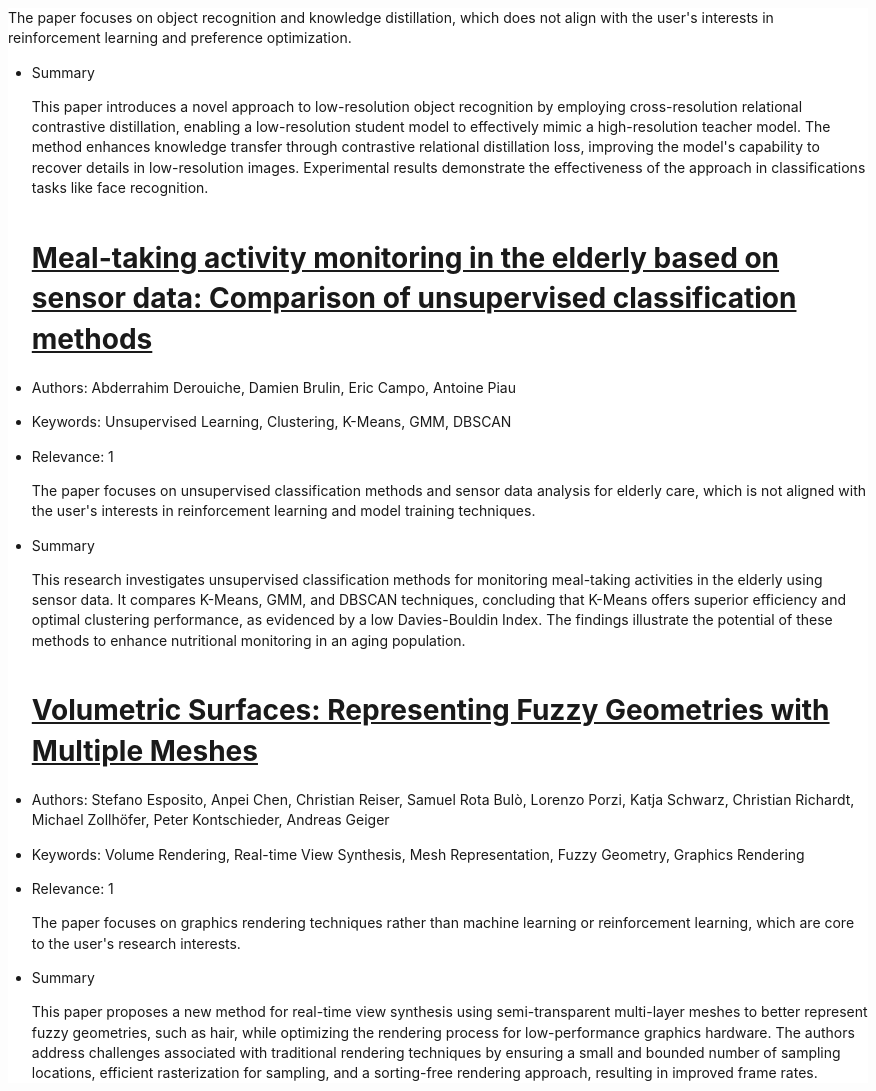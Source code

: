   The paper focuses on object recognition and knowledge distillation, which does not align with the user's interests in reinforcement learning and preference optimization.

- Summary
  
  This paper introduces a novel approach to low-resolution object recognition by employing cross-resolution relational contrastive distillation, enabling a low-resolution student model to effectively mimic a high-resolution teacher model. The method enhances knowledge transfer through contrastive relational distillation loss, improving the model's capability to recover details in low-resolution images. Experimental results demonstrate the effectiveness of the approach in classifications tasks like face recognition.  
  
  # [Meal-taking activity monitoring in the elderly based on sensor data:   Comparison of unsupervised classification methods](http://arxiv.org/abs/2409.02971v1)

- Authors: Abderrahim Derouiche, Damien Brulin, Eric Campo, Antoine Piau

- Keywords: Unsupervised Learning, Clustering, K-Means, GMM, DBSCAN

- Relevance: 1
  
  The paper focuses on unsupervised classification methods and sensor data analysis for elderly care, which is not aligned with the user's interests in reinforcement learning and model training techniques.

- Summary
  
  This research investigates unsupervised classification methods for monitoring meal-taking activities in the elderly using sensor data. It compares K-Means, GMM, and DBSCAN techniques, concluding that K-Means offers superior efficiency and optimal clustering performance, as evidenced by a low Davies-Bouldin Index. The findings illustrate the potential of these methods to enhance nutritional monitoring in an aging population.  
  
  # [Volumetric Surfaces: Representing Fuzzy Geometries with Multiple Meshes](http://arxiv.org/abs/2409.02482v1)

- Authors: Stefano Esposito, Anpei Chen, Christian Reiser, Samuel Rota Bulò, Lorenzo Porzi, Katja Schwarz, Christian Richardt, Michael Zollhöfer, Peter Kontschieder, Andreas Geiger

- Keywords: Volume Rendering, Real-time View Synthesis, Mesh Representation, Fuzzy Geometry, Graphics Rendering

- Relevance: 1
  
  The paper focuses on graphics rendering techniques rather than machine learning or reinforcement learning, which are core to the user's research interests.

- Summary
  
  This paper proposes a new method for real-time view synthesis using semi-transparent multi-layer meshes to better represent fuzzy geometries, such as hair, while optimizing the rendering process for low-performance graphics hardware. The authors address challenges associated with traditional rendering techniques by ensuring a small and bounded number of sampling locations, efficient rasterization for sampling, and a sorting-free rendering approach, resulting in improved frame rates.  
  